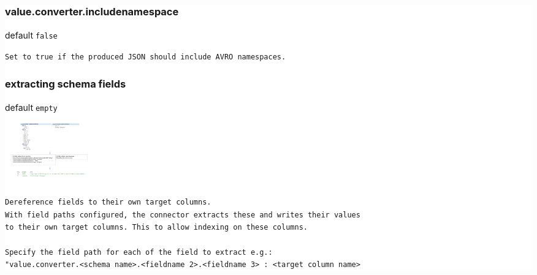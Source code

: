 ### value.converter.includenamespace
default `false`

    Set to true if the produced JSON should include AVRO namespaces.

### extracting schema fields
default `empty`
<p>
    <img src="readme_pics/extracting_fields.png" alt="extracting fields config parameter image"
    	title="extracting fields config parameter" width="150" height="100" />
</p>

    Dereference fields to their own target columns.
    With field paths configured, the connector extracts these and writes their values
    to their own target columns. This to allow indexing on these columns.

    Specify the field path for each of the field to extract e.g.:
    "value.converter.<schema name>.<fieldname 2>.<fieldname 3> : <target column name>
